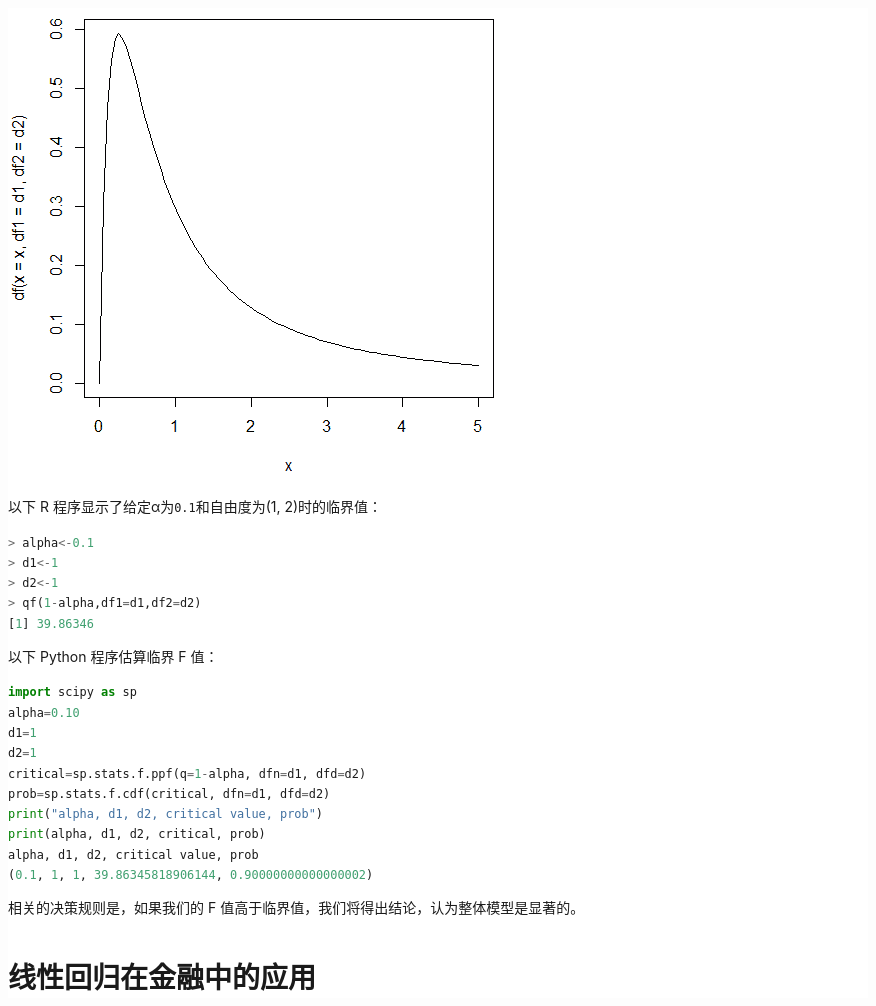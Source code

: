 ![](img/113bf502-a271-4cd5-9bce-3d652065a80b.png)

以下 R 程序显示了给定α为`0.1`和自由度为(1, 2)时的临界值：

```py
> alpha<-0.1
> d1<-1
> d2<-1
> qf(1-alpha,df1=d1,df2=d2)
[1] 39.86346
```

以下 Python 程序估算临界 F 值：

```py
import scipy as sp
alpha=0.10
d1=1
d2=1
critical=sp.stats.f.ppf(q=1-alpha, dfn=d1, dfd=d2)
prob=sp.stats.f.cdf(critical, dfn=d1, dfd=d2)
print("alpha, d1, d2, critical value, prob")
print(alpha, d1, d2, critical, prob)
alpha, d1, d2, critical value, prob
(0.1, 1, 1, 39.86345818906144, 0.90000000000000002)
```

相关的决策规则是，如果我们的 F 值高于临界值，我们将得出结论，认为整体模型是显著的。

# 线性回归在金融中的应用
